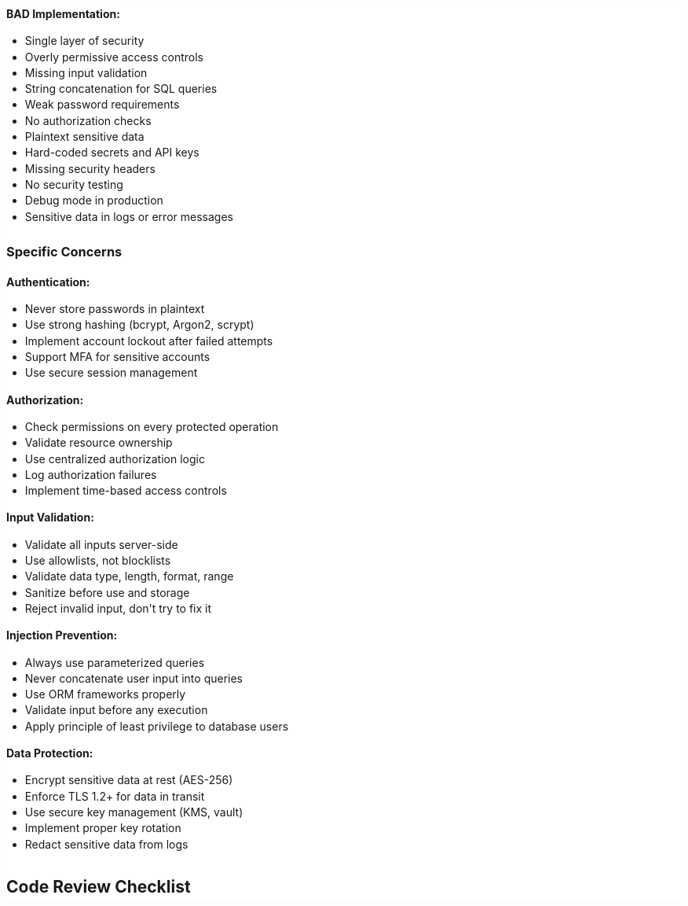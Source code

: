 **BAD Implementation:**
- Single layer of security
- Overly permissive access controls
- Missing input validation
- String concatenation for SQL queries
- Weak password requirements
- No authorization checks
- Plaintext sensitive data
- Hard-coded secrets and API keys
- Missing security headers
- No security testing
- Debug mode in production
- Sensitive data in logs or error messages

### Specific Concerns

**Authentication:**
- Never store passwords in plaintext
- Use strong hashing (bcrypt, Argon2, scrypt)
- Implement account lockout after failed attempts
- Support MFA for sensitive accounts
- Use secure session management

**Authorization:**
- Check permissions on every protected operation
- Validate resource ownership
- Use centralized authorization logic
- Log authorization failures
- Implement time-based access controls

**Input Validation:**
- Validate all inputs server-side
- Use allowlists, not blocklists
- Validate data type, length, format, range
- Sanitize before use and storage
- Reject invalid input, don't try to fix it

**Injection Prevention:**
- Always use parameterized queries
- Never concatenate user input into queries
- Use ORM frameworks properly
- Validate input before any execution
- Apply principle of least privilege to database users

**Data Protection:**
- Encrypt sensitive data at rest (AES-256)
- Enforce TLS 1.2+ for data in transit
- Use secure key management (KMS, vault)
- Implement proper key rotation
- Redact sensitive data from logs

## Code Review Checklist
